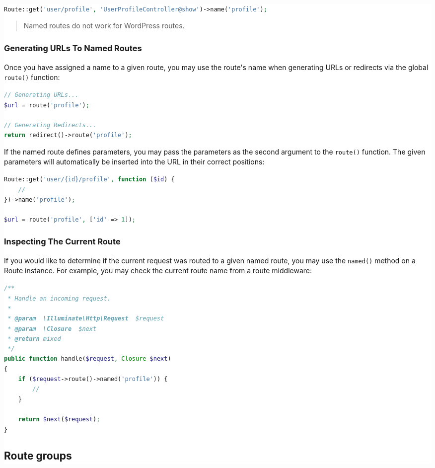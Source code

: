 ```php
Route::get('user/profile', 'UserProfileController@show')->name('profile');
```

> Named routes do not work for WordPress routes.

### Generating URLs To Named Routes

Once you have assigned a name to a given route, you may use the route's name when generating URLs or redirects via the global `route()` function:

```php
// Generating URLs...
$url = route('profile');

// Generating Redirects...
return redirect()->route('profile');
```

If the named route defines parameters, you may pass the parameters as the second argument to the `route()` function. The given parameters will automatically be inserted into the URL in their correct positions:

```php
Route::get('user/{id}/profile', function ($id) {
    //
})->name('profile');

$url = route('profile', ['id' => 1]);
```

### Inspecting The Current Route

If you would like to determine if the current request was routed to a given named route, you may use the `named()` method on a Route instance. For example, you may check the current route name from a route middleware:

```php
/**
 * Handle an incoming request.
 *
 * @param  \Illuminate\Http\Request  $request
 * @param  \Closure  $next
 * @return mixed
 */
public function handle($request, Closure $next)
{
    if ($request->route()->named('profile')) {
        //
    }

    return $next($request);
}
```

Route groups
------------
